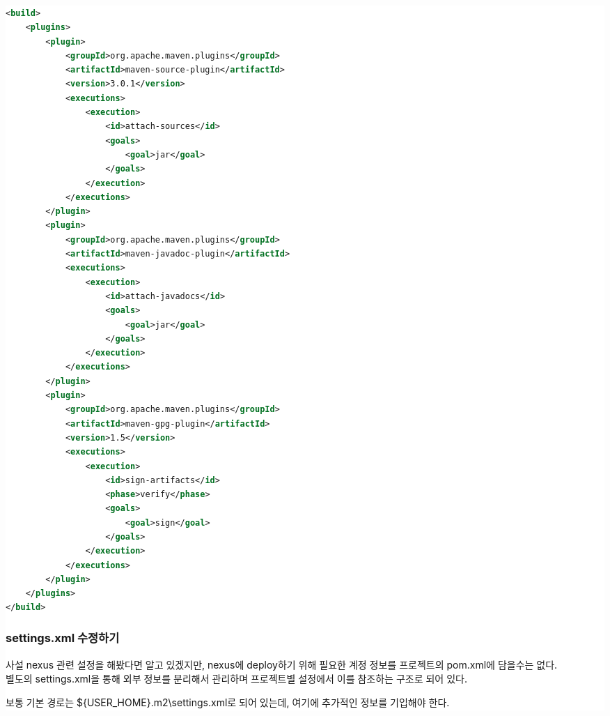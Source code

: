 ```xml
<build>
    <plugins>
        <plugin>
            <groupId>org.apache.maven.plugins</groupId>
            <artifactId>maven-source-plugin</artifactId>
            <version>3.0.1</version>
            <executions>
                <execution>
                    <id>attach-sources</id>
                    <goals>
                        <goal>jar</goal>
                    </goals>
                </execution>
            </executions>
        </plugin>
        <plugin>
            <groupId>org.apache.maven.plugins</groupId>
            <artifactId>maven-javadoc-plugin</artifactId>
            <executions>
                <execution>
                    <id>attach-javadocs</id>
                    <goals>
                        <goal>jar</goal>
                    </goals>
                </execution>
            </executions>
        </plugin>
        <plugin>
            <groupId>org.apache.maven.plugins</groupId>
            <artifactId>maven-gpg-plugin</artifactId>
            <version>1.5</version>
            <executions>
                <execution>
                    <id>sign-artifacts</id>
                    <phase>verify</phase>
                    <goals>
                        <goal>sign</goal>
                    </goals>
                </execution>
            </executions>
        </plugin>
    </plugins>
</build>
```

### settings.xml 수정하기
사설 nexus 관련 설정을 해봤다면 알고 있겠지만, nexus에 deploy하기 위해 필요한 계정 정보를 프로젝트의 pom.xml에 담을수는 없다.   
별도의 settings.xml을 통해 외부 정보를 분리해서 관리하며 프로젝트별 설정에서 이를 참조하는 구조로 되어 있다.

보통 기본 경로는 ${USER_HOME}\.m2\settings.xml로 되어 있는데, 여기에 추가적인 정보를 기입해야 한다.
